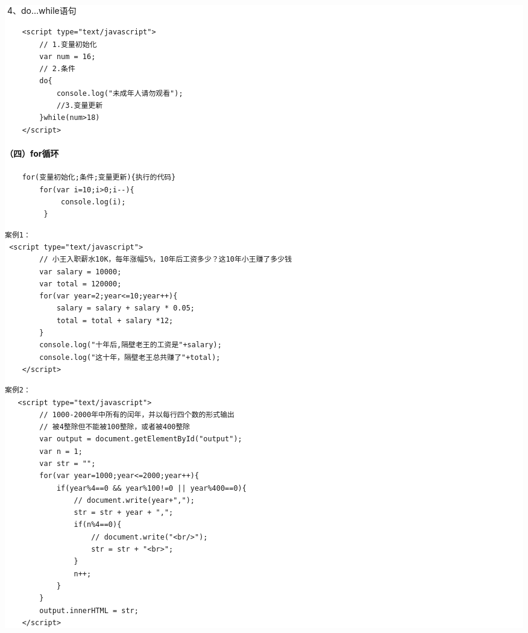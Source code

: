 ​	4、do…while语句

```
    <script type="text/javascript">
        // 1.变量初始化
        var num = 16;
        // 2.条件
        do{
            console.log("未成年人请勿观看");
            //3.变量更新
        }while(num>18)
    </script>
```

#### （四）for循环

```
	for(变量初始化;条件;变量更新){执行的代码}
       	for(var i=10;i>0;i--){
             console.log(i);
         }
```

```
案例1：
 <script type="text/javascript">
        // 小王入职薪水10K，每年涨幅5%，10年后工资多少？这10年小王赚了多少钱
        var salary = 10000;
        var total = 120000;
        for(var year=2;year<=10;year++){
            salary = salary + salary * 0.05;
            total = total + salary *12;
        }
        console.log("十年后,隔壁老王的工资是"+salary);
        console.log("这十年，隔壁老王总共赚了"+total);
    </script>
```

```
案例2：
   <script type="text/javascript">
        // 1000-2000年中所有的闰年，并以每行四个数的形式输出
        // 被4整除但不能被100整除，或者被400整除
        var output = document.getElementById("output");
        var n = 1;
        var str = "";
        for(var year=1000;year<=2000;year++){
            if(year%4==0 && year%100!=0 || year%400==0){
                // document.write(year+",");
                str = str + year + ",";
                if(n%4==0){
                    // document.write("<br/>");
                    str = str + "<br>";
                }
                n++;
            }
        }
        output.innerHTML = str;
    </script>
```
